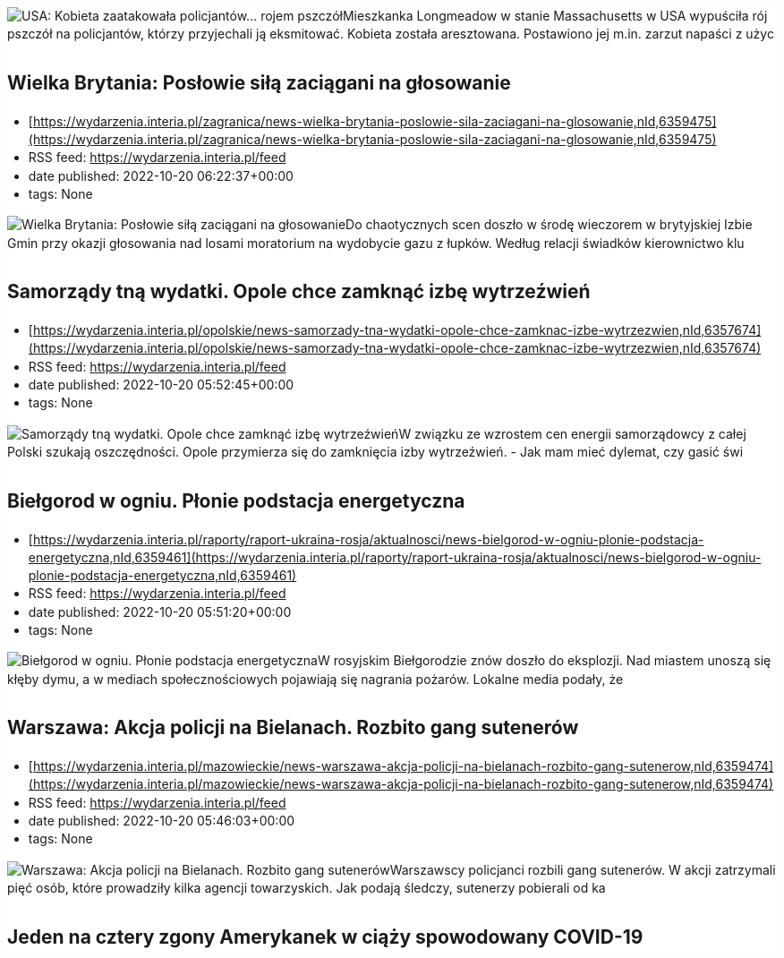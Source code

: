<p><a href="https://wydarzenia.interia.pl/zagranica/news-usa-kobieta-zaatakowala-policjantow-rojem-pszczol,nId,6359487"><img align="left" alt="USA: Kobieta zaatakowała policjantów... rojem pszczół" src="https://i.iplsc.com/usa-kobieta-zaatakowala-policjantow-rojem-pszczol/000G85Z17P0T6EH8-C321.jpg" /></a>Mieszkanka Longmeadow w stanie Massachusetts w USA wypuściła rój pszczół na policjantów, którzy przyjechali ją eksmitować. Kobieta została aresztowana. Postawiono jej m.in. zarzut napaści z użyc

## Wielka Brytania: Posłowie siłą zaciągani na głosowanie
 - [https://wydarzenia.interia.pl/zagranica/news-wielka-brytania-poslowie-sila-zaciagani-na-glosowanie,nId,6359475](https://wydarzenia.interia.pl/zagranica/news-wielka-brytania-poslowie-sila-zaciagani-na-glosowanie,nId,6359475)
 - RSS feed: https://wydarzenia.interia.pl/feed
 - date published: 2022-10-20 06:22:37+00:00
 - tags: None

<p><a href="https://wydarzenia.interia.pl/zagranica/news-wielka-brytania-poslowie-sila-zaciagani-na-glosowanie,nId,6359475"><img align="left" alt="Wielka Brytania: Posłowie siłą zaciągani na głosowanie " src="https://i.iplsc.com/wielka-brytania-poslowie-sila-zaciagani-na-glosowanie/0007F44C3RKL9HQ7-C321.jpg" /></a>Do chaotycznych scen doszło w środę wieczorem w brytyjskiej Izbie Gmin przy okazji głosowania nad losami moratorium na wydobycie gazu z łupków. Według relacji świadków kierownictwo klu

## Samorządy tną wydatki. Opole chce zamknąć izbę wytrzeźwień
 - [https://wydarzenia.interia.pl/opolskie/news-samorzady-tna-wydatki-opole-chce-zamknac-izbe-wytrzezwien,nId,6357674](https://wydarzenia.interia.pl/opolskie/news-samorzady-tna-wydatki-opole-chce-zamknac-izbe-wytrzezwien,nId,6357674)
 - RSS feed: https://wydarzenia.interia.pl/feed
 - date published: 2022-10-20 05:52:45+00:00
 - tags: None

<p><a href="https://wydarzenia.interia.pl/opolskie/news-samorzady-tna-wydatki-opole-chce-zamknac-izbe-wytrzezwien,nId,6357674"><img align="left" alt="Samorządy tną wydatki. Opole chce zamknąć izbę wytrzeźwień" src="https://i.iplsc.com/samorzady-tna-wydatki-opole-chce-zamknac-izbe-wytrzezwien/000G81LKGI7IW4SN-C321.jpg" /></a>W związku ze wzrostem cen energii samorządowcy z całej Polski szukają oszczędności. Opole przymierza się do zamknięcia izby wytrzeźwień. - Jak mam mieć dylemat, czy gasić świ

## Biełgorod w ogniu. Płonie podstacja energetyczna
 - [https://wydarzenia.interia.pl/raporty/raport-ukraina-rosja/aktualnosci/news-bielgorod-w-ogniu-plonie-podstacja-energetyczna,nId,6359461](https://wydarzenia.interia.pl/raporty/raport-ukraina-rosja/aktualnosci/news-bielgorod-w-ogniu-plonie-podstacja-energetyczna,nId,6359461)
 - RSS feed: https://wydarzenia.interia.pl/feed
 - date published: 2022-10-20 05:51:20+00:00
 - tags: None

<p><a href="https://wydarzenia.interia.pl/raporty/raport-ukraina-rosja/aktualnosci/news-bielgorod-w-ogniu-plonie-podstacja-energetyczna,nId,6359461"><img align="left" alt="Biełgorod w ogniu. Płonie podstacja energetyczna" src="https://i.iplsc.com/bielgorod-w-ogniu-plonie-podstacja-energetyczna/000G85WF6MNCSXBT-C321.jpg" /></a>W rosyjskim Biełgorodzie znów doszło do eksplozji. Nad miastem unoszą się kłęby dymu, a w mediach społecznościowych pojawiają się nagrania pożarów. Lokalne media podały, że

## Warszawa: Akcja policji na Bielanach. Rozbito gang sutenerów
 - [https://wydarzenia.interia.pl/mazowieckie/news-warszawa-akcja-policji-na-bielanach-rozbito-gang-sutenerow,nId,6359474](https://wydarzenia.interia.pl/mazowieckie/news-warszawa-akcja-policji-na-bielanach-rozbito-gang-sutenerow,nId,6359474)
 - RSS feed: https://wydarzenia.interia.pl/feed
 - date published: 2022-10-20 05:46:03+00:00
 - tags: None

<p><a href="https://wydarzenia.interia.pl/mazowieckie/news-warszawa-akcja-policji-na-bielanach-rozbito-gang-sutenerow,nId,6359474"><img align="left" alt="Warszawa: Akcja policji na Bielanach. Rozbito gang sutenerów " src="https://i.iplsc.com/warszawa-akcja-policji-na-bielanach-rozbito-gang-sutenerow/000G85YKVVRA1DQM-C321.jpg" /></a>Warszawscy policjanci rozbili gang sutenerów. W akcji zatrzymali pięć osób, które prowadziły kilka agencji towarzyskich. Jak podają śledczy, sutenerzy pobierali od ka

## Jeden na cztery zgony Amerykanek w ciąży spowodowany COVID-19
